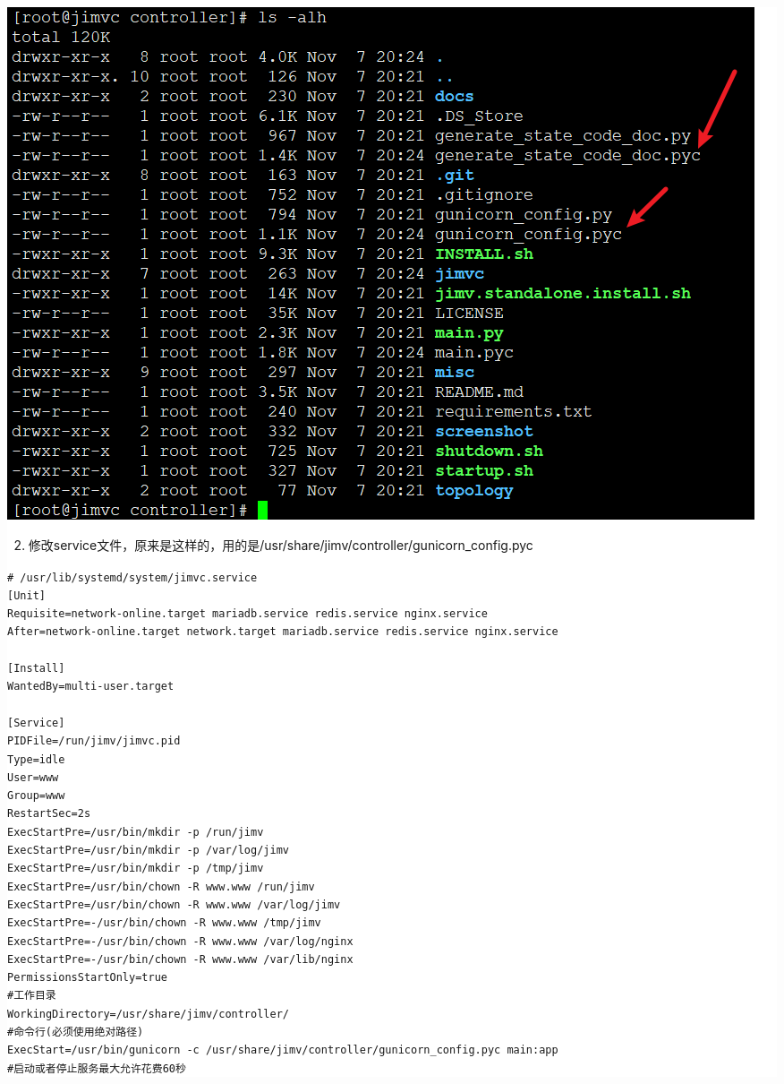 ![20201107_202559_72](image/20201107_202559_72.png)


2. 修改service文件，原来是这样的，用的是/usr/share/jimv/controller/gunicorn_config.pyc

```
# /usr/lib/systemd/system/jimvc.service
[Unit]
Requisite=network-online.target mariadb.service redis.service nginx.service
After=network-online.target network.target mariadb.service redis.service nginx.service

[Install]
WantedBy=multi-user.target

[Service]
PIDFile=/run/jimv/jimvc.pid
Type=idle
User=www
Group=www
RestartSec=2s
ExecStartPre=/usr/bin/mkdir -p /run/jimv
ExecStartPre=/usr/bin/mkdir -p /var/log/jimv
ExecStartPre=/usr/bin/mkdir -p /tmp/jimv
ExecStartPre=/usr/bin/chown -R www.www /run/jimv
ExecStartPre=/usr/bin/chown -R www.www /var/log/jimv
ExecStartPre=-/usr/bin/chown -R www.www /tmp/jimv
ExecStartPre=-/usr/bin/chown -R www.www /var/log/nginx
ExecStartPre=-/usr/bin/chown -R www.www /var/lib/nginx
PermissionsStartOnly=true
#工作目录
WorkingDirectory=/usr/share/jimv/controller/
#命令行(必须使用绝对路径)
ExecStart=/usr/bin/gunicorn -c /usr/share/jimv/controller/gunicorn_config.pyc main:app
#启动或者停止服务最大允许花费60秒
```
